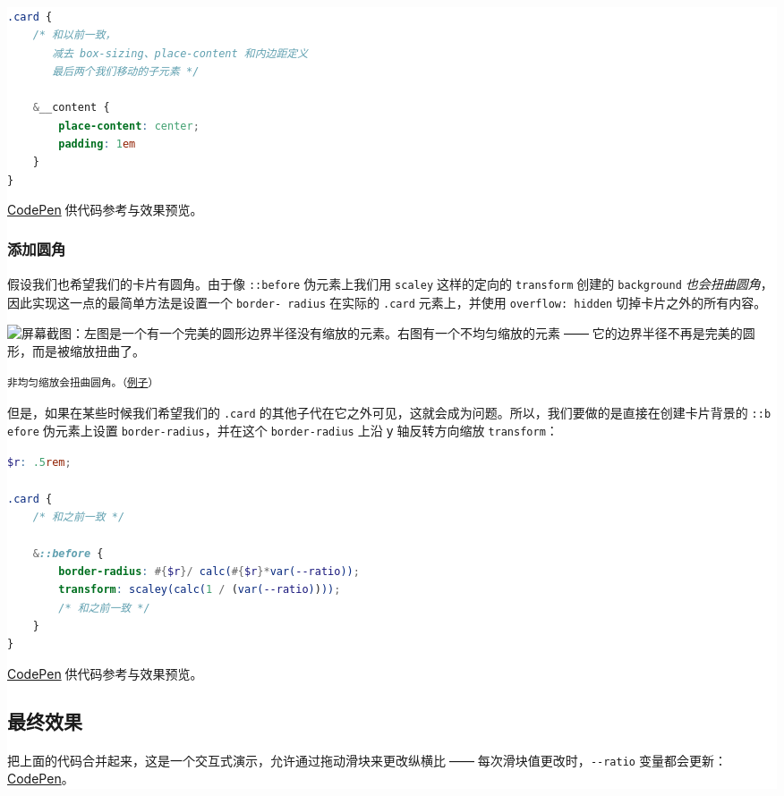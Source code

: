 ```scss
.card {
    /* 和以前一致，
       减去 box-sizing、place-content 和内边距定义
       最后两个我们移动的子元素 */

    &__content {
        place-content: center;
        padding: 1em
    }
}
```

[CodePen](https://codepen.io/thebabydino/pen/gOgqewy) 供代码参考与效果预览。

### 添加圆角

假设我们也希望我们的卡片有圆角。由于像 `::before` 伪元素上我们用 `scaley` 这样的定向的 `transform` 创建的 `background` *也会扭曲圆角*，因此实现这一点的最简单方法是设置一个 `border- radius` 在实际的 `.card` 元素上，并使用 `overflow: hidden` 切掉卡片之外的所有内容。

![屏幕截图：左图是一个有一个完美的圆形边界半径没有缩放的元素。右图有一个不均匀缩放的元素 —— 它的边界半径不再是完美的圆形，而是被缩放扭曲了。](https://i0.wp.com/css-tricks.com/wp-content/uploads/2021/04/scaling_altering_corner_rad.png?resize=799%2C391&ssl=1)

<small>非均匀缩放会扭曲圆角。（[例子](https://codepen.io/thebabydino/pen/VJQMmJ)）</small>

但是，如果在某些时候我们希望我们的 `.card` 的其他子代在它之外可见，这就会成为问题。所以，我们要做的是直接在创建卡片背景的 `::before` 伪元素上设置 `border-radius`，并在这个 `border-radius` 上沿 y 轴反转方向缩放 `transform`：

```scss
$r: .5rem;

.card {
    /* 和之前一致 */

    &::before {
        border-radius: #{$r}/ calc(#{$r}*var(--ratio));
        transform: scaley(calc(1 / (var(--ratio))));
        /* 和之前一致 */
    }
}
```

[CodePen](https://codepen.io/thebabydino/pen/RwKdKMv) 供代码参考与效果预览。

## 最终效果

把上面的代码合并起来，这是一个交互式演示，允许通过拖动滑块来更改纵横比 —— 每次滑块值更改时，`--ratio` 变量都会更新：[CodePen](https://codepen.io/thebabydino/pen/XWpyowX)。
